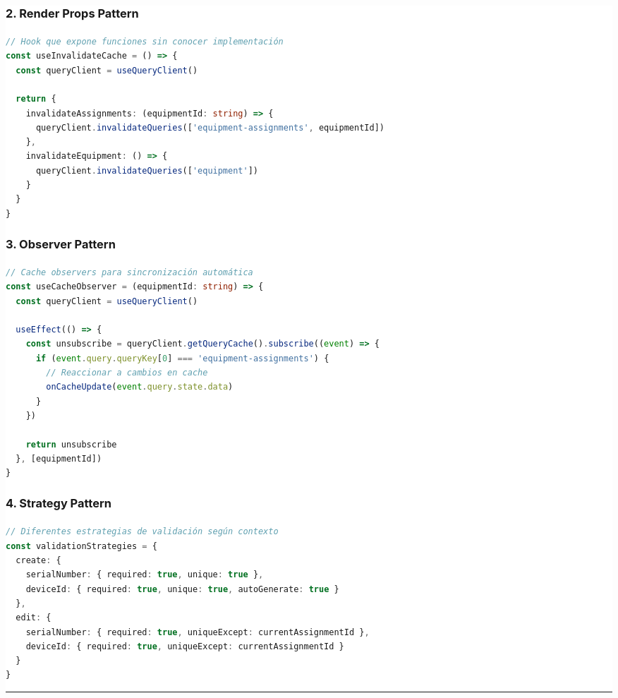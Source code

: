 ### 2. Render Props Pattern
```typescript
// Hook que expone funciones sin conocer implementación
const useInvalidateCache = () => {
  const queryClient = useQueryClient()
  
  return {
    invalidateAssignments: (equipmentId: string) => {
      queryClient.invalidateQueries(['equipment-assignments', equipmentId])
    },
    invalidateEquipment: () => {
      queryClient.invalidateQueries(['equipment'])
    }
  }
}
```

### 3. Observer Pattern
```typescript
// Cache observers para sincronización automática
const useCacheObserver = (equipmentId: string) => {
  const queryClient = useQueryClient()
  
  useEffect(() => {
    const unsubscribe = queryClient.getQueryCache().subscribe((event) => {
      if (event.query.queryKey[0] === 'equipment-assignments') {
        // Reaccionar a cambios en cache
        onCacheUpdate(event.query.state.data)
      }
    })
    
    return unsubscribe
  }, [equipmentId])
}
```

### 4. Strategy Pattern
```typescript
// Diferentes estrategias de validación según contexto
const validationStrategies = {
  create: {
    serialNumber: { required: true, unique: true },
    deviceId: { required: true, unique: true, autoGenerate: true }
  },
  edit: {
    serialNumber: { required: true, uniqueExcept: currentAssignmentId },
    deviceId: { required: true, uniqueExcept: currentAssignmentId }
  }
}
```

---
